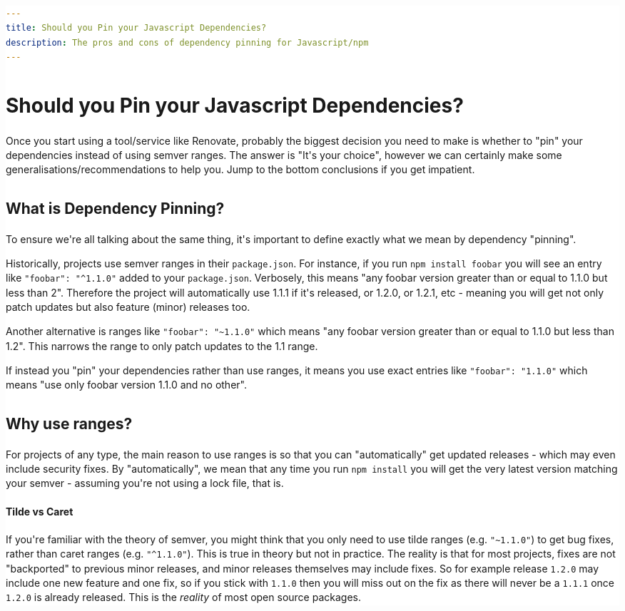 ```yaml
---
title: Should you Pin your Javascript Dependencies?
description: The pros and cons of dependency pinning for Javascript/npm
---
```


# Should you Pin your Javascript Dependencies?

Once you start using a tool/service like Renovate, probably the biggest decision
you need to make is whether to "pin" your dependencies instead of using semver
ranges. The answer is "It's your choice", however we can certainly make some
generalisations/recommendations to help you. Jump to the bottom conclusions if
you get impatient.

## What is Dependency Pinning?

To ensure we're all talking about the same thing, it's important to define
exactly what we mean by dependency "pinning".

Historically, projects use semver ranges in their `package.json`. For instance,
if you run `npm install foobar` you will see an entry like `"foobar": "^1.1.0"`
added to your `package.json`. Verbosely, this means "any foobar version greater
than or equal to 1.1.0 but less than 2". Therefore the project will
automatically use 1.1.1 if it's released, or 1.2.0, or 1.2.1, etc - meaning you
will get not only patch updates but also feature (minor) releases too.

Another alternative is ranges like `"foobar": "~1.1.0"` which means "any foobar
version greater than or equal to 1.1.0 but less than 1.2". This narrows the
range to only patch updates to the 1.1 range.

If instead you "pin" your dependencies rather than use ranges, it means you use
exact entries like `"foobar": "1.1.0"` which means "use only foobar version
1.1.0 and no other".

## Why use ranges?

For projects of any type, the main reason to use ranges is so that you can
"automatically" get updated releases - which may even include security fixes. By
"automatically", we mean that any time you run `npm install` you will get the
very latest version matching your semver - assuming you're not using a lock
file, that is.

#### Tilde vs Caret

If you're familiar with the theory of semver, you might think that you only need
to use tilde ranges (e.g. `"~1.1.0"`) to get bug fixes, rather than caret ranges
(e.g. `"^1.1.0"`). This is true in theory but not in practice. The reality is
that for most projects, fixes are not "backported" to previous minor releases,
and minor releases themselves may include fixes. So for example release `1.2.0`
may include one new feature and one fix, so if you stick with `1.1.0` then you
will miss out on the fix as there will never be a `1.1.1` once `1.2.0` is
already released. This is the _reality_ of most open source packages.
